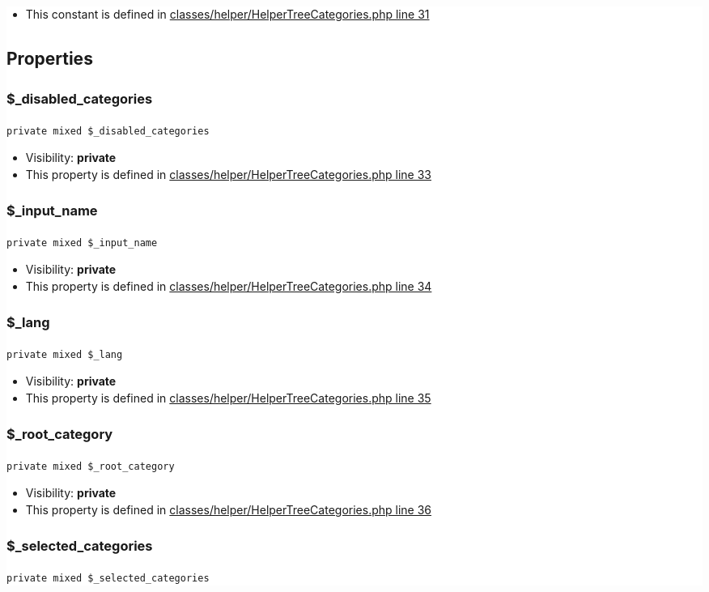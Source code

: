 
* This constant is defined in [classes/helper/HelperTreeCategories.php line 31](https://github.com/PrestaShop/PrestaShop/blob/1.6.1.1/classes/helper/HelperTreeCategories.php#31)


Properties
----------


### $_disabled_categories

    private mixed $_disabled_categories





* Visibility: **private**
* This property is defined in [classes/helper/HelperTreeCategories.php line 33](https://github.com/PrestaShop/PrestaShop/blob/1.6.1.1/classes/helper/HelperTreeCategories.php#33)


### $_input_name

    private mixed $_input_name





* Visibility: **private**
* This property is defined in [classes/helper/HelperTreeCategories.php line 34](https://github.com/PrestaShop/PrestaShop/blob/1.6.1.1/classes/helper/HelperTreeCategories.php#34)


### $_lang

    private mixed $_lang





* Visibility: **private**
* This property is defined in [classes/helper/HelperTreeCategories.php line 35](https://github.com/PrestaShop/PrestaShop/blob/1.6.1.1/classes/helper/HelperTreeCategories.php#35)


### $_root_category

    private mixed $_root_category





* Visibility: **private**
* This property is defined in [classes/helper/HelperTreeCategories.php line 36](https://github.com/PrestaShop/PrestaShop/blob/1.6.1.1/classes/helper/HelperTreeCategories.php#36)


### $_selected_categories

    private mixed $_selected_categories
